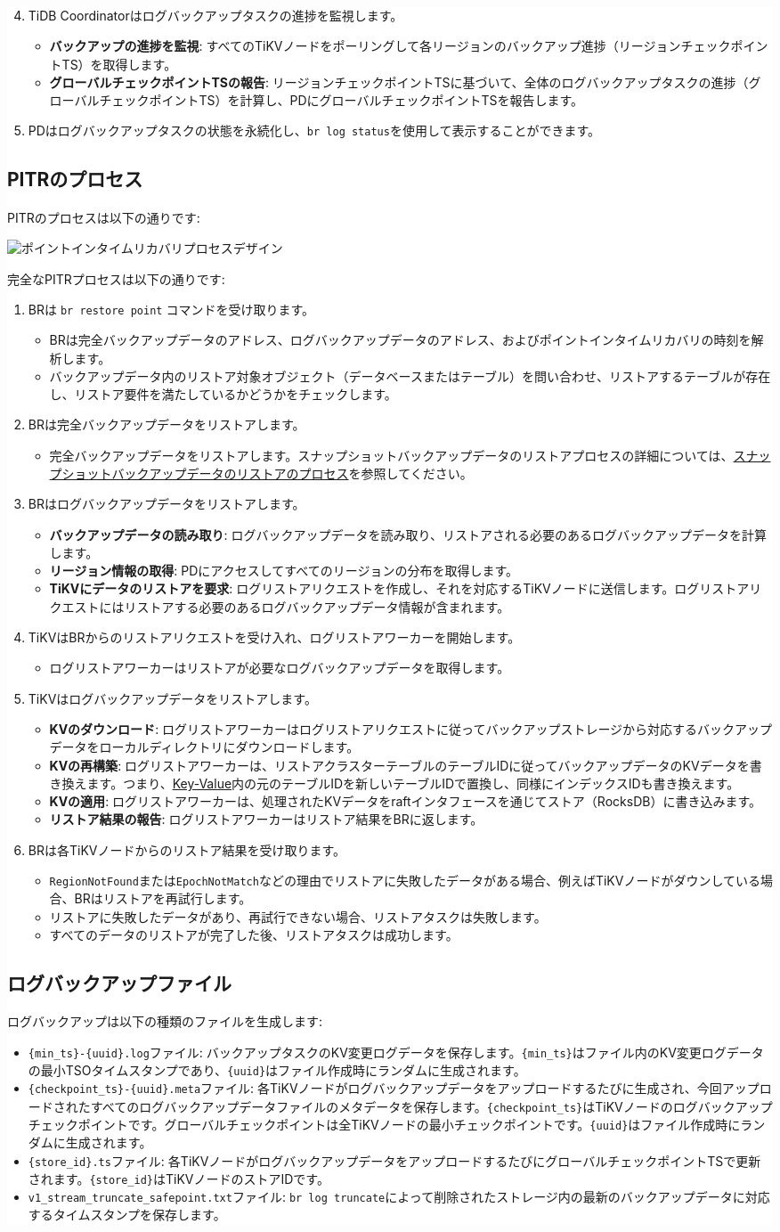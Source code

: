 4. TiDB Coordinatorはログバックアップタスクの進捗を監視します。

   * **バックアップの進捗を監視**: すべてのTiKVノードをポーリングして各リージョンのバックアップ進捗（リージョンチェックポイントTS）を取得します。
   * **グローバルチェックポイントTSの報告**: リージョンチェックポイントTSに基づいて、全体のログバックアップタスクの進捗（グローバルチェックポイントTS）を計算し、PDにグローバルチェックポイントTSを報告します。

5. PDはログバックアップタスクの状態を永続化し、`br log status`を使用して表示することができます。

## PITRのプロセス

PITRのプロセスは以下の通りです:

![ポイントインタイムリカバリプロセスデザイン](/media/br/pitr-ts.png)

完全なPITRプロセスは以下の通りです:

1. BRは `br restore point` コマンドを受け取ります。

   * BRは完全バックアップデータのアドレス、ログバックアップデータのアドレス、およびポイントインタイムリカバリの時刻を解析します。
   * バックアップデータ内のリストア対象オブジェクト（データベースまたはテーブル）を問い合わせ、リストアするテーブルが存在し、リストア要件を満たしているかどうかをチェックします。

2. BRは完全バックアップデータをリストアします。

   * 完全バックアップデータをリストアします。スナップショットバックアップデータのリストアプロセスの詳細については、[スナップショットバックアップデータのリストアのプロセス](/br/br-snapshot-architecture.md#process-of-restore)を参照してください。

3. BRはログバックアップデータをリストアします。

   * **バックアップデータの読み取り**: ログバックアップデータを読み取り、リストアされる必要のあるログバックアップデータを計算します。
   * **リージョン情報の取得**: PDにアクセスしてすべてのリージョンの分布を取得します。
   * **TiKVにデータのリストアを要求**: ログリストアリクエストを作成し、それを対応するTiKVノードに送信します。ログリストアリクエストにはリストアする必要のあるログバックアップデータ情報が含まれます。

4. TiKVはBRからのリストアリクエストを受け入れ、ログリストアワーカーを開始します。

   * ログリストアワーカーはリストアが必要なログバックアップデータを取得します。

5. TiKVはログバックアップデータをリストアします。

   * **KVのダウンロード**: ログリストアワーカーはログリストアリクエストに従ってバックアップストレージから対応するバックアップデータをローカルディレクトリにダウンロードします。
   * **KVの再構築**: ログリストアワーカーは、リストアクラスターテーブルのテーブルIDに従ってバックアップデータのKVデータを書き換えます。つまり、[Key-Value](/tidb-computing.md#mapping-table-data-to-key-value)内の元のテーブルIDを新しいテーブルIDで置換し、同様にインデックスIDも書き換えます。
   * **KVの適用**: ログリストアワーカーは、処理されたKVデータをraftインタフェースを通じてストア（RocksDB）に書き込みます。
   * **リストア結果の報告**: ログリストアワーカーはリストア結果をBRに返します。

6. BRは各TiKVノードからのリストア結果を受け取ります。

   * `RegionNotFound`または`EpochNotMatch`などの理由でリストアに失敗したデータがある場合、例えばTiKVノードがダウンしている場合、BRはリストアを再試行します。
   * リストアに失敗したデータがあり、再試行できない場合、リストアタスクは失敗します。
   * すべてのデータのリストアが完了した後、リストアタスクは成功します。

## ログバックアップファイル

ログバックアップは以下の種類のファイルを生成します:

- `{min_ts}-{uuid}.log`ファイル: バックアップタスクのKV変更ログデータを保存します。`{min_ts}`はファイル内のKV変更ログデータの最小TSOタイムスタンプであり、`{uuid}`はファイル作成時にランダムに生成されます。
- `{checkpoint_ts}-{uuid}.meta`ファイル: 各TiKVノードがログバックアップデータをアップロードするたびに生成され、今回アップロードされたすべてのログバックアップデータファイルのメタデータを保存します。`{checkpoint_ts}`はTiKVノードのログバックアップチェックポイントです。グローバルチェックポイントは全TiKVノードの最小チェックポイントです。`{uuid}`はファイル作成時にランダムに生成されます。
- `{store_id}.ts`ファイル: 各TiKVノードがログバックアップデータをアップロードするたびにグローバルチェックポイントTSで更新されます。`{store_id}`はTiKVノードのストアIDです。
- `v1_stream_truncate_safepoint.txt`ファイル: `br log truncate`によって削除されたストレージ内の最新のバックアップデータに対応するタイムスタンプを保存します。
